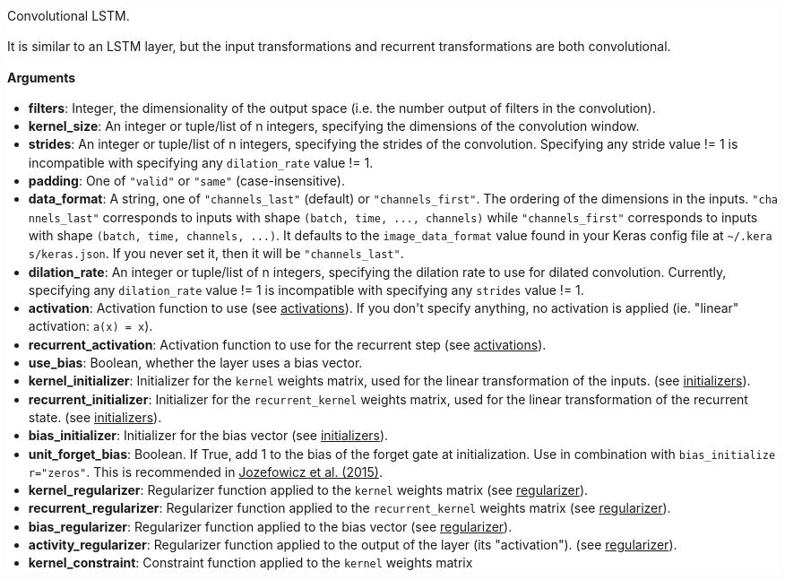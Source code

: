 Convolutional LSTM.

It is similar to an LSTM layer, but the input transformations
and recurrent transformations are both convolutional.

__Arguments__

- __filters__: Integer, the dimensionality of the output space
    (i.e. the number output of filters in the convolution).
- __kernel_size__: An integer or tuple/list of n integers, specifying the
    dimensions of the convolution window.
- __strides__: An integer or tuple/list of n integers,
    specifying the strides of the convolution.
    Specifying any stride value != 1 is incompatible with specifying
    any `dilation_rate` value != 1.
- __padding__: One of `"valid"` or `"same"` (case-insensitive).
- __data_format__: A string,
    one of `"channels_last"` (default) or `"channels_first"`.
    The ordering of the dimensions in the inputs.
    `"channels_last"` corresponds to inputs with shape
    `(batch, time, ..., channels)`
    while `"channels_first"` corresponds to
    inputs with shape `(batch, time, channels, ...)`.
    It defaults to the `image_data_format` value found in your
    Keras config file at `~/.keras/keras.json`.
    If you never set it, then it will be `"channels_last"`.
- __dilation_rate__: An integer or tuple/list of n integers, specifying
    the dilation rate to use for dilated convolution.
    Currently, specifying any `dilation_rate` value != 1 is
    incompatible with specifying any `strides` value != 1.
- __activation__: Activation function to use
    (see [activations](../activations.md)).
    If you don't specify anything, no activation is applied
    (ie. "linear" activation: `a(x) = x`).
- __recurrent_activation__: Activation function to use
    for the recurrent step
    (see [activations](../activations.md)).
- __use_bias__: Boolean, whether the layer uses a bias vector.
- __kernel_initializer__: Initializer for the `kernel` weights matrix,
    used for the linear transformation of the inputs.
    (see [initializers](../initializers.md)).
- __recurrent_initializer__: Initializer for the `recurrent_kernel`
    weights matrix,
    used for the linear transformation of the recurrent state.
    (see [initializers](../initializers.md)).
- __bias_initializer__: Initializer for the bias vector
    (see [initializers](../initializers.md)).
- __unit_forget_bias__: Boolean.
    If True, add 1 to the bias of the forget gate at initialization.
    Use in combination with `bias_initializer="zeros"`.
    This is recommended in [Jozefowicz et al. (2015)](
    http://www.jmlr.org/proceedings/papers/v37/jozefowicz15.pdf).
- __kernel_regularizer__: Regularizer function applied to
    the `kernel` weights matrix
    (see [regularizer](../regularizers.md)).
- __recurrent_regularizer__: Regularizer function applied to
    the `recurrent_kernel` weights matrix
    (see [regularizer](../regularizers.md)).
- __bias_regularizer__: Regularizer function applied to the bias vector
    (see [regularizer](../regularizers.md)).
- __activity_regularizer__: Regularizer function applied to
    the output of the layer (its "activation").
    (see [regularizer](../regularizers.md)).
- __kernel_constraint__: Constraint function applied to
    the `kernel` weights matrix